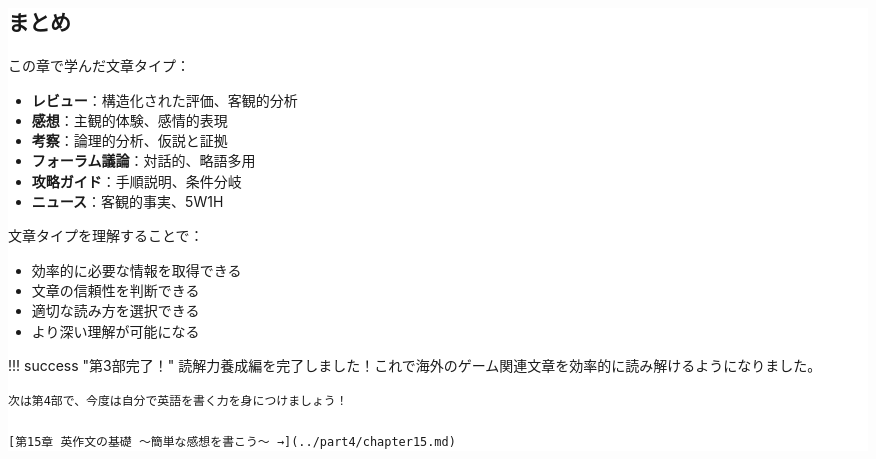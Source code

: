 ## まとめ

この章で学んだ文章タイプ：

- **レビュー**：構造化された評価、客観的分析
- **感想**：主観的体験、感情的表現
- **考察**：論理的分析、仮説と証拠
- **フォーラム議論**：対話的、略語多用
- **攻略ガイド**：手順説明、条件分岐
- **ニュース**：客観的事実、5W1H

文章タイプを理解することで：
- 効率的に必要な情報を取得できる
- 文章の信頼性を判断できる
- 適切な読み方を選択できる
- より深い理解が可能になる

!!! success "第3部完了！"
    読解力養成編を完了しました！これで海外のゲーム関連文章を効率的に読み解けるようになりました。
    
    次は第4部で、今度は自分で英語を書く力を身につけましょう！
    
    [第15章 英作文の基礎 ～簡単な感想を書こう～ →](../part4/chapter15.md)